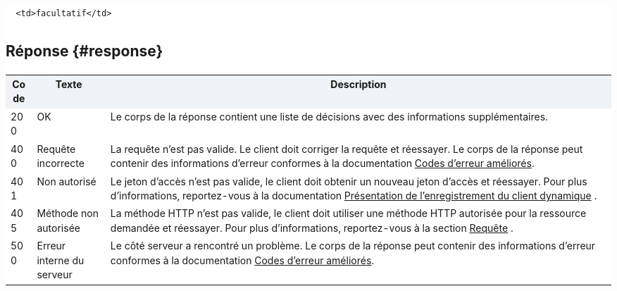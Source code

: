       <td>facultatif</td>
   </tr>
</table>

## Réponse {#response}

<table style="table-layout:auto">
   <tr>
      <th style="background-color: #EFF2F7;">Code</th>
      <th style="background-color: #EFF2F7;">Texte</th>
      <th style="background-color: #EFF2F7;">Description</th>
   </tr>
   <tr>
      <td>200</td>
      <td>OK</td>
      <td>
        Le corps de la réponse contient une liste de décisions avec des informations supplémentaires.
      </td>
   </tr>
   <tr>
      <td>400</td>
      <td>Requête incorrecte</td>
      <td>
        La requête n’est pas valide. Le client doit corriger la requête et réessayer. Le corps de la réponse peut contenir des informations d’erreur conformes à la documentation <a href="../../../../features-standard/error-reporting/enhanced-error-codes.md">Codes d’erreur améliorés</a>.
      </td>
   </tr>
   <tr>
      <td>401</td>
      <td>Non autorisé</td>
      <td>
        Le jeton d’accès n’est pas valide, le client doit obtenir un nouveau jeton d’accès et réessayer. Pour plus d’informations, reportez-vous à la documentation <a href="../../../rest-api-dcr/dynamic-client-registration-overview.md">Présentation de l’enregistrement du client dynamique</a> .
      </td>
   </tr>
   <tr>
      <td>405</td>
      <td>Méthode non autorisée</td>
      <td>
        La méthode HTTP n’est pas valide, le client doit utiliser une méthode HTTP autorisée pour la ressource demandée et réessayer. Pour plus d’informations, reportez-vous à la section <a href="#request">Requête</a> .
      </td>
   </tr>
   <tr>
      <td>500</td>
      <td>Erreur interne du serveur</td>
      <td>
        Le côté serveur a rencontré un problème. Le corps de la réponse peut contenir des informations d’erreur conformes à la documentation <a href="../../../../features-standard/error-reporting/enhanced-error-codes.md">Codes d’erreur améliorés</a>.
      </td>
   </tr>
</table>

